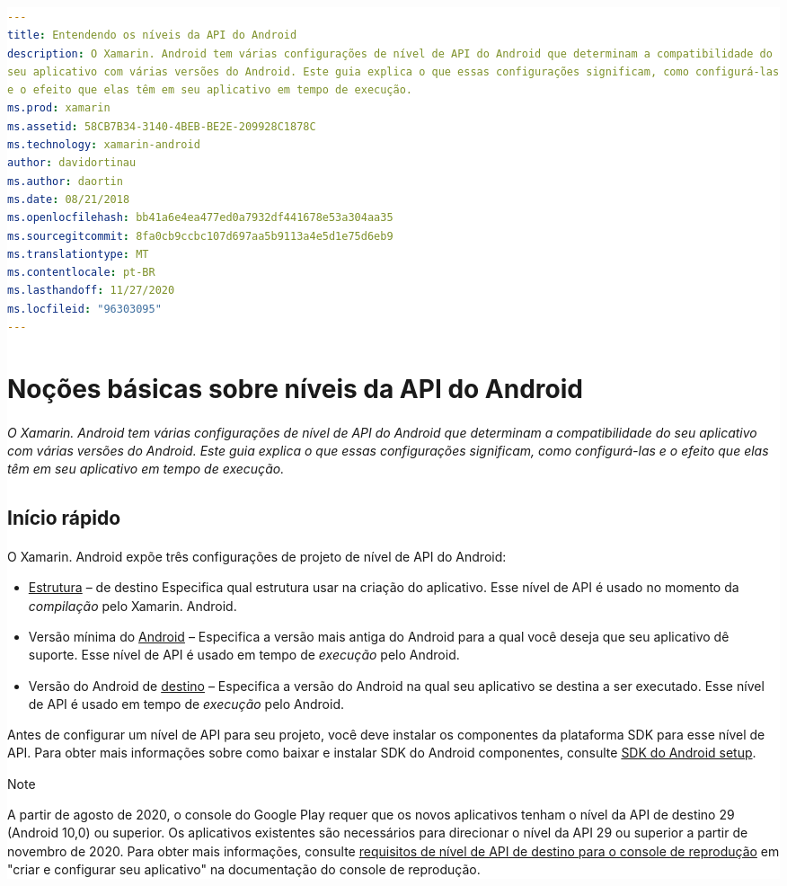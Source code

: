 ```yaml
---
title: Entendendo os níveis da API do Android
description: O Xamarin. Android tem várias configurações de nível de API do Android que determinam a compatibilidade do seu aplicativo com várias versões do Android. Este guia explica o que essas configurações significam, como configurá-las e o efeito que elas têm em seu aplicativo em tempo de execução.
ms.prod: xamarin
ms.assetid: 58CB7B34-3140-4BEB-BE2E-209928C1878C
ms.technology: xamarin-android
author: davidortinau
ms.author: daortin
ms.date: 08/21/2018
ms.openlocfilehash: bb41a6e4ea477ed0a7932df441678e53a304aa35
ms.sourcegitcommit: 8fa0cb9ccbc107d697aa5b9113a4e5d1e75d6eb9
ms.translationtype: MT
ms.contentlocale: pt-BR
ms.lasthandoff: 11/27/2020
ms.locfileid: "96303095"
---
```

# <a name="understanding-android-api-levels"></a>Noções básicas sobre níveis da API do Android

_O Xamarin. Android tem várias configurações de nível de API do Android que determinam a compatibilidade do seu aplicativo com várias versões do Android. Este guia explica o que essas configurações significam, como configurá-las e o efeito que elas têm em seu aplicativo em tempo de execução._

## <a name="quick-start"></a>Início rápido

O Xamarin. Android expõe três configurações de projeto de nível de API do Android:

- [Estrutura](#framework) &ndash; de destino Especifica qual estrutura usar na criação do aplicativo. Esse nível de API é usado no momento da *compilação* pelo Xamarin. Android.

- Versão mínima do [Android](#minimum) &ndash; Especifica a versão mais antiga do Android para a qual você deseja que seu aplicativo dê suporte. Esse nível de API é usado em tempo de *execução* pelo Android.

- Versão do Android de [destino](#target) &ndash; Especifica a versão do Android na qual seu aplicativo se destina a ser executado. Esse nível de API é usado em tempo de *execução* pelo Android.

Antes de configurar um nível de API para seu projeto, você deve instalar os componentes da plataforma SDK para esse nível de API. Para obter mais informações sobre como baixar e instalar SDK do Android componentes, consulte [SDK do Android setup](~/android/get-started/installation/android-sdk.md).

> [!NOTE]
> A partir de agosto de 2020, o console do Google Play requer que os novos aplicativos tenham o nível da API de destino 29 (Android 10,0) ou superior.
Os aplicativos existentes são necessários para direcionar o nível da API 29 ou superior a partir de novembro de 2020. Para obter mais informações, consulte [requisitos de nível de API de destino para o console de reprodução](https://support.google.com/googleplay/android-developer/answer/9859152#targetsdk) em "criar e configurar seu aplicativo" na documentação do console de reprodução.
